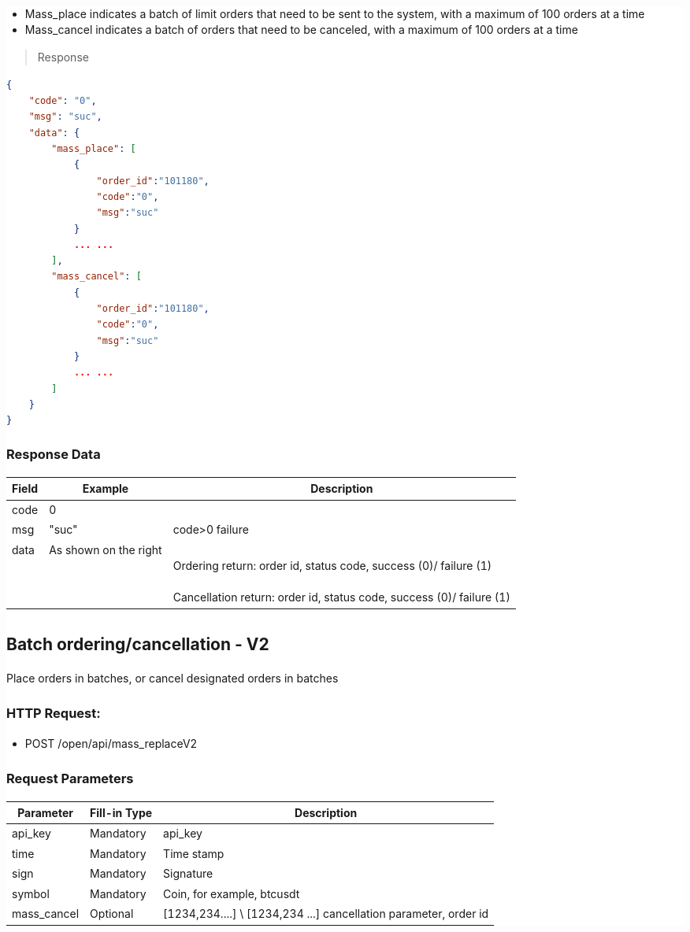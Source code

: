 * Mass_place indicates a batch of limit orders that need to be sent to the system, with a maximum of 100 orders at a time
* Mass_cancel indicates a batch of orders that need to be canceled, with a maximum of 100 orders at a time

> Response

```json
{
    "code": "0",
    "msg": "suc",
    "data": {
        "mass_place": [
            {
                "order_id":"101180",
                "code":"0", 
                "msg":"suc"
            }
            ... ...
        ],
        "mass_cancel": [
            {
                "order_id":"101180",
                "code":"0", 
                "msg":"suc"
            }
            ... ...       
        ]
    }
}

```

### Response Data
| Field | Example  | Description       |
| ---- | ----- | ---------- |
| code | 0     |
| msg  | "suc" | code>0 failure |
| data | As shown on the right    | <br>Ordering return: order id, status code, success (0)/ failure (1)<br> <br>Cancellation return: order id, status code, success (0)/ failure (1)<br>|



## <span id="27">Batch ordering/cancellation - V2</span>
Place orders in batches, or cancel designated orders in batches

### HTTP Request: 
- POST /open/api/mass_replaceV2

### Request Parameters
| Parameter        | Fill-in Type | Description                                                                                                                                                                                                                                                                                                                                                                                                                                                                                                                                                                                                            |
| ----------- | -------- | --------------------------------------------------------------------------------------------------------------------------------------------------------------------------------------------------------------------------------------------------------------------------------------------------------------------------------------------------------------------------------------------------------------------------------------------------------------------------------------------------------------------------------------------------------------------------------------------------------------- |
| api_key     | Mandatory     | api_key                                                                                                                                                                                                                                                                                                                                                                                                                                                                                                                                                                                                         |
| time        | Mandatory     | Time stamp                                                                                                                                                                                                                                                                                                                                                                                                                                                                                                                                                                                                          |
| sign        | Mandatory     | Signature                                                                                                                                                                                                                                                                                                                                                                                                                                                                                                                                                                                                            |
| symbol      | Mandatory     | Coin, for example,  btcusdt                                                                                                                                                                                                                                                                                                                                                                                                                                                                                                                                                                                               |
| mass_cancel | Optional     | [1234,234....] \ [1234,234 ...] cancellation parameter, order id                                                                                                                                                                                                                                                                                                                                                                                                                                                                                                                                                                                 |